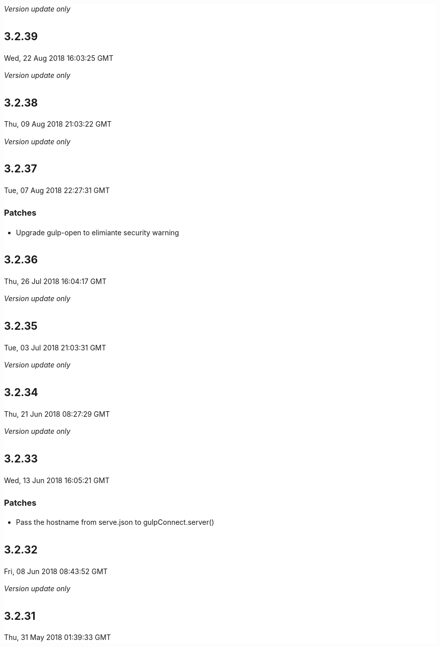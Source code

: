 _Version update only_

## 3.2.39
Wed, 22 Aug 2018 16:03:25 GMT

_Version update only_

## 3.2.38
Thu, 09 Aug 2018 21:03:22 GMT

_Version update only_

## 3.2.37
Tue, 07 Aug 2018 22:27:31 GMT

### Patches

- Upgrade gulp-open to elimiante security warning

## 3.2.36
Thu, 26 Jul 2018 16:04:17 GMT

_Version update only_

## 3.2.35
Tue, 03 Jul 2018 21:03:31 GMT

_Version update only_

## 3.2.34
Thu, 21 Jun 2018 08:27:29 GMT

_Version update only_

## 3.2.33
Wed, 13 Jun 2018 16:05:21 GMT

### Patches

- Pass the hostname from serve.json to gulpConnect.server()

## 3.2.32
Fri, 08 Jun 2018 08:43:52 GMT

_Version update only_

## 3.2.31
Thu, 31 May 2018 01:39:33 GMT
